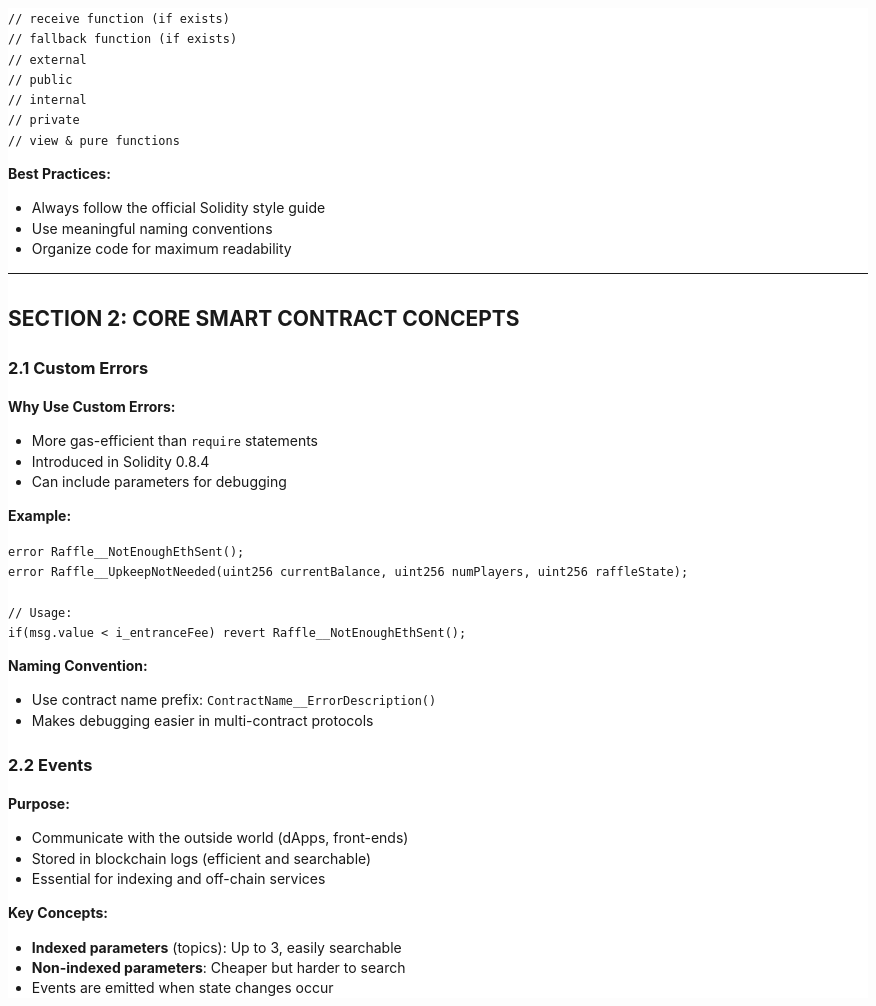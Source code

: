 ```solidity
// receive function (if exists)
// fallback function (if exists)
// external
// public
// internal
// private
// view & pure functions
```

**Best Practices:**

- Always follow the official Solidity style guide
- Use meaningful naming conventions
- Organize code for maximum readability

---

## SECTION 2: CORE SMART CONTRACT CONCEPTS

### 2.1 Custom Errors

**Why Use Custom Errors:**

- More gas-efficient than `require` statements
- Introduced in Solidity 0.8.4
- Can include parameters for debugging

**Example:**

```solidity
error Raffle__NotEnoughEthSent();
error Raffle__UpkeepNotNeeded(uint256 currentBalance, uint256 numPlayers, uint256 raffleState);

// Usage:
if(msg.value < i_entranceFee) revert Raffle__NotEnoughEthSent();
```

**Naming Convention:**

- Use contract name prefix: `ContractName__ErrorDescription()`
- Makes debugging easier in multi-contract protocols

### 2.2 Events

**Purpose:**

- Communicate with the outside world (dApps, front-ends)
- Stored in blockchain logs (efficient and searchable)
- Essential for indexing and off-chain services

**Key Concepts:**

- **Indexed parameters** (topics): Up to 3, easily searchable
- **Non-indexed parameters**: Cheaper but harder to search
- Events are emitted when state changes occur
